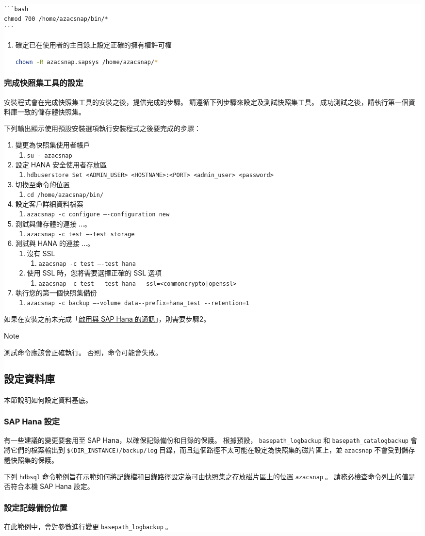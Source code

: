     ```bash
    chmod 700 /home/azacsnap/bin/*
    ```

1. 確定已在使用者的主目錄上設定正確的擁有權許可權

    ```bash
    chown -R azacsnap.sapsys /home/azacsnap/*
    ```

### <a name="complete-the-setup-of-snapshot-tools"></a>完成快照集工具的設定

安裝程式會在完成快照集工具的安裝之後，提供完成的步驟。
請遵循下列步驟來設定及測試快照集工具。  成功測試之後，請執行第一個資料庫一致的儲存體快照集。

下列輸出顯示使用預設安裝選項執行安裝程式之後要完成的步驟：

1. 變更為快照集使用者帳戶
    1. `su - azacsnap`
1. 設定 HANA 安全使用者存放區
   1. `hdbuserstore Set <ADMIN_USER> <HOSTNAME>:<PORT> <admin_user> <password>`
1. 切換至命令的位置
   1. `cd /home/azacsnap/bin/`
1. 設定客戶詳細資料檔案
   1. `azacsnap -c configure –-configuration new`
1. 測試與儲存體的連接 ...。
   1. `azacsnap -c test –-test storage`
1. 測試與 HANA 的連接 ...。
    1. 沒有 SSL
       1. `azacsnap -c test –-test hana`
    1. 使用 SSL 時，您將需要選擇正確的 SSL 選項
       1. `azacsnap -c test –-test hana --ssl=<commoncrypto|openssl>`
1. 執行您的第一個快照集備份
    1. `azacsnap -c backup –-volume data--prefix=hana_test --retention=1`

如果在安裝之前未完成「[啟用與 SAP Hana 的通訊](#enable-communication-with-sap-hana)」，則需要步驟2。

> [!NOTE]
> 測試命令應該會正確執行。 否則，命令可能會失敗。

## <a name="configuring-the-database"></a>設定資料庫

本節說明如何設定資料基底。

### <a name="sap-hana-configuration"></a>SAP Hana 設定

有一些建議的變更要套用至 SAP Hana，以確保記錄備份和目錄的保護。 根據預設， `basepath_logbackup` 和 `basepath_catalogbackup` 會將它們的檔案輸出到 `$(DIR_INSTANCE)/backup/log` 目錄，而且這個路徑不太可能在設定為快照集的磁片區上，並 `azacsnap` 不會受到儲存體快照集的保護。

下列 `hdbsql` 命令範例旨在示範如何將記錄檔和目錄路徑設定為可由快照集之存放磁片區上的位置 `azacsnap` 。 請務必檢查命令列上的值是否符合本機 SAP Hana 設定。

### <a name="configure-log-backup-location"></a>設定記錄備份位置

在此範例中，會對參數進行變更 `basepath_logbackup` 。
